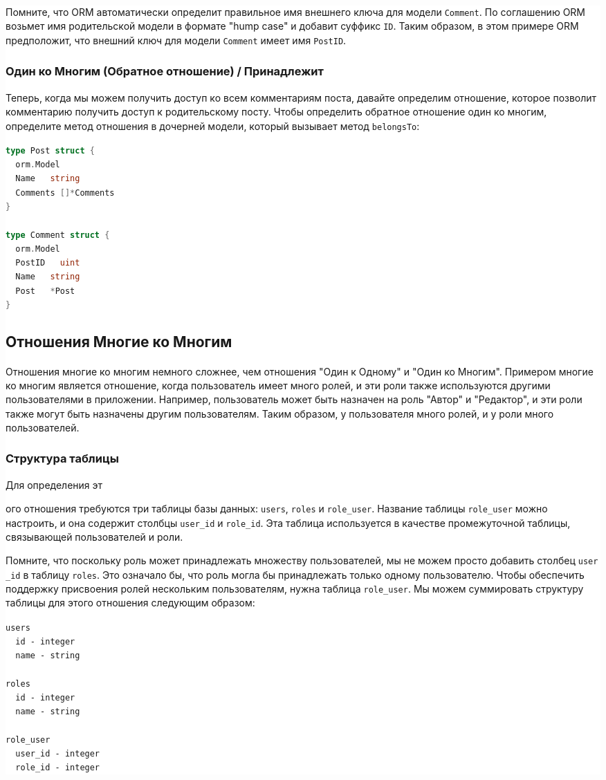 Помните, что ORM автоматически определит правильное имя внешнего ключа для модели `Comment`. По соглашению ORM возьмет имя родительской модели в формате "hump case" и добавит суффикс `ID`. Таким образом, в этом примере ORM предположит, что внешний ключ для модели `Comment` имеет имя `PostID`.

### Один ко Многим (Обратное отношение) / Принадлежит

Теперь, когда мы можем получить доступ ко всем комментариям поста, давайте определим отношение, которое позволит комментарию получить доступ к родительскому посту. Чтобы определить обратное отношение один ко многим, определите метод отношения в дочерней модели, который вызывает метод `belongsTo`:

```go
type Post struct {
  orm.Model
  Name   string
  Comments []*Comments
}

type Comment struct {
  orm.Model
  PostID   uint
  Name   string
  Post   *Post
}
```

## Отношения Многие ко Многим

Отношения многие ко многим немного сложнее, чем отношения "Один к Одному" и "Один ко Многим". Примером многие ко многим является отношение, когда пользователь имеет много ролей, и эти роли также используются другими пользователями в приложении. Например, пользователь может быть назначен на роль "Автор" и "Редактор", и эти роли также могут быть назначены другим пользователям. Таким образом, у пользователя много ролей, и у роли много пользователей.

### Структура таблицы

Для определения эт

ого отношения требуются три таблицы базы данных: `users`, `roles` и `role_user`. Название таблицы `role_user` можно настроить, и она содержит столбцы `user_id` и `role_id`. Эта таблица используется в качестве промежуточной таблицы, связывающей пользователей и роли.

Помните, что поскольку роль может принадлежать множеству пользователей, мы не можем просто добавить столбец `user_id` в таблицу `roles`. Это означало бы, что роль могла бы принадлежать только одному пользователю. Чтобы обеспечить поддержку присвоения ролей нескольким пользователям, нужна таблица `role_user`. Мы можем суммировать структуру таблицы для этого отношения следующим образом:

```
users
  id - integer
  name - string

roles
  id - integer
  name - string

role_user
  user_id - integer
  role_id - integer
```
